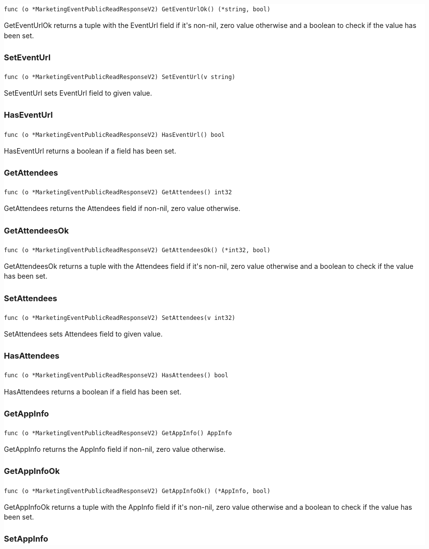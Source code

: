 `func (o *MarketingEventPublicReadResponseV2) GetEventUrlOk() (*string, bool)`

GetEventUrlOk returns a tuple with the EventUrl field if it's non-nil, zero value otherwise
and a boolean to check if the value has been set.

### SetEventUrl

`func (o *MarketingEventPublicReadResponseV2) SetEventUrl(v string)`

SetEventUrl sets EventUrl field to given value.

### HasEventUrl

`func (o *MarketingEventPublicReadResponseV2) HasEventUrl() bool`

HasEventUrl returns a boolean if a field has been set.

### GetAttendees

`func (o *MarketingEventPublicReadResponseV2) GetAttendees() int32`

GetAttendees returns the Attendees field if non-nil, zero value otherwise.

### GetAttendeesOk

`func (o *MarketingEventPublicReadResponseV2) GetAttendeesOk() (*int32, bool)`

GetAttendeesOk returns a tuple with the Attendees field if it's non-nil, zero value otherwise
and a boolean to check if the value has been set.

### SetAttendees

`func (o *MarketingEventPublicReadResponseV2) SetAttendees(v int32)`

SetAttendees sets Attendees field to given value.

### HasAttendees

`func (o *MarketingEventPublicReadResponseV2) HasAttendees() bool`

HasAttendees returns a boolean if a field has been set.

### GetAppInfo

`func (o *MarketingEventPublicReadResponseV2) GetAppInfo() AppInfo`

GetAppInfo returns the AppInfo field if non-nil, zero value otherwise.

### GetAppInfoOk

`func (o *MarketingEventPublicReadResponseV2) GetAppInfoOk() (*AppInfo, bool)`

GetAppInfoOk returns a tuple with the AppInfo field if it's non-nil, zero value otherwise
and a boolean to check if the value has been set.

### SetAppInfo
